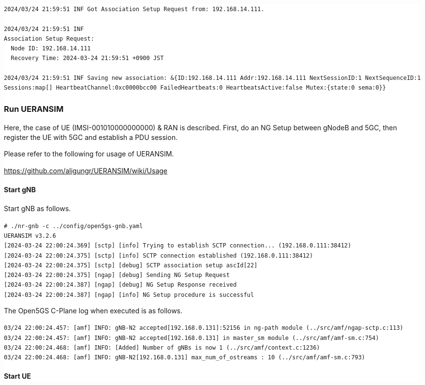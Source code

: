 ```
2024/03/24 21:59:51 INF Got Association Setup Request from: 192.168.14.111. 

2024/03/24 21:59:51 INF 
Association Setup Request:
  Node ID: 192.168.14.111
  Recovery Time: 2024-03-24 21:59:51 +0900 JST

2024/03/24 21:59:51 INF Saving new association: &{ID:192.168.14.111 Addr:192.168.14.111 NextSessionID:1 NextSequenceID:1 Sessions:map[] HeartbeatChannel:0xc0000bcc00 FailedHeartbeats:0 HeartbeatsActive:false Mutex:{state:0 sema:0}}
```

<a id="run_ueran"></a>

### Run UERANSIM

Here, the case of UE (IMSI-001010000000000) & RAN is described.
First, do an NG Setup between gNodeB and 5GC, then register the UE with 5GC and establish a PDU session.

Please refer to the following for usage of UERANSIM.

https://github.com/aligungr/UERANSIM/wiki/Usage

<a id="start_gnb"></a>

#### Start gNB

Start gNB as follows.
```
# ./nr-gnb -c ../config/open5gs-gnb.yaml
UERANSIM v3.2.6
[2024-03-24 22:00:24.369] [sctp] [info] Trying to establish SCTP connection... (192.168.0.111:38412)
[2024-03-24 22:00:24.375] [sctp] [info] SCTP connection established (192.168.0.111:38412)
[2024-03-24 22:00:24.375] [sctp] [debug] SCTP association setup ascId[22]
[2024-03-24 22:00:24.375] [ngap] [debug] Sending NG Setup Request
[2024-03-24 22:00:24.387] [ngap] [debug] NG Setup Response received
[2024-03-24 22:00:24.387] [ngap] [info] NG Setup procedure is successful
```
The Open5GS C-Plane log when executed is as follows.
```
03/24 22:00:24.457: [amf] INFO: gNB-N2 accepted[192.168.0.131]:52156 in ng-path module (../src/amf/ngap-sctp.c:113)
03/24 22:00:24.457: [amf] INFO: gNB-N2 accepted[192.168.0.131] in master_sm module (../src/amf/amf-sm.c:754)
03/24 22:00:24.468: [amf] INFO: [Added] Number of gNBs is now 1 (../src/amf/context.c:1236)
03/24 22:00:24.468: [amf] INFO: gNB-N2[192.168.0.131] max_num_of_ostreams : 10 (../src/amf/amf-sm.c:793)
```

<a id="start_ue"></a>

#### Start UE
